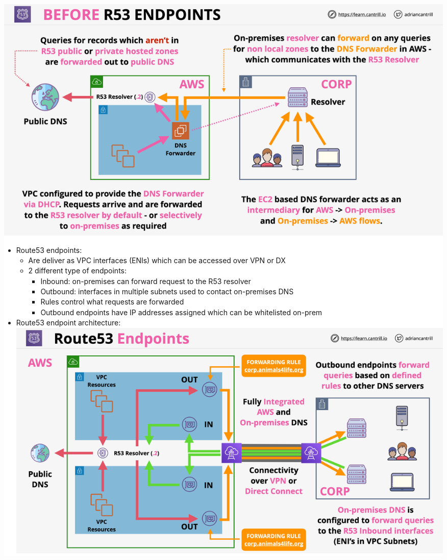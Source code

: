 ![Before Route53 Endpoints](images/Route53Endpoints2.png)
- Route53 endpoints:
    - Are deliver as VPC interfaces (ENIs) which can be accessed over VPN or DX
    - 2 different type of endpoints:
        - Inbound: on-premises can forward request to the R53 resolver
        - Outbound: interfaces in multiple subnets used to contact on-premises DNS
        - Rules control what requests are forwarded
        - Outbound endpoints have IP addresses assigned which can be whitelisted on-prem
- Route53 endpoint architecture:
![Route53 Endpoints Architecture](images/Route53Endpoints3.png)
